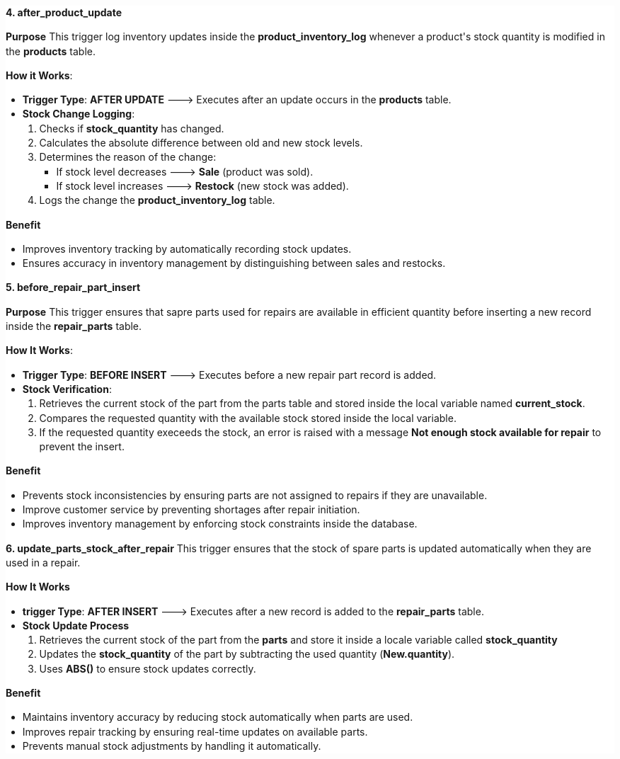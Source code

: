 **4. after_product_update**

**Purpose**
This trigger log inventory updates inside the **product_inventory_log** whenever a product's stock quantity is modified in the **products** table.

**How it Works**:
* **Trigger Type**: **AFTER UPDATE** ---> Executes after an update occurs in the **products** table.
* **Stock Change Logging**:
	1. Checks if **stock_quantity** has changed.
	2. Calculates the absolute difference between old and new stock levels.
	3. Determines the reason of the change:
		*	If stock level decreases ---> **Sale** (product was sold).
		*	If stock level increases ---> **Restock** (new stock was added).
	4. Logs the change the **product_inventory_log** table. 

**Benefit**
* Improves inventory tracking by automatically recording stock updates.
* Ensures accuracy in inventory management by distinguishing between sales and restocks.

**5. before_repair_part_insert**

**Purpose**
This trigger ensures that sapre parts used for repairs are available in efficient quantity before inserting a new record inside the **repair_parts** table.

**How It Works**:
* **Trigger Type**: **BEFORE INSERT** ---> Executes before a new repair part record is added.
* **Stock Verification**:
	1. Retrieves the current stock of the part from the parts table and stored inside the local variable named **current_stock**.
	2. Compares the requested quantity with the available stock stored inside the local variable.
	3. If the requested quantity execeeds the stock, an error is raised with a message **Not enough stock available for repair** to prevent the insert.

**Benefit**
* Prevents stock inconsistencies by ensuring parts are not assigned to repairs if they are unavailable.
* Improve customer service by preventing shortages after repair initiation.
* Improves inventory management by enforcing stock constraints inside the database.

**6. update_parts_stock_after_repair**
This trigger ensures that the stock of spare parts is updated automatically when they are used in a repair.

**How It Works**
* **trigger Type**: **AFTER INSERT** ---> Executes after a new record is added to the **repair_parts** table.
* **Stock Update Process**
	1. Retrieves the current stock of the part from the **parts** and store it inside a locale variable called **stock_quantity**
	2. Updates the **stock_quantity** of the part by subtracting the used quantity (**New.quantity**).
	3. Uses **ABS()** to ensure stock updates correctly.

**Benefit**
* Maintains inventory accuracy by reducing stock automatically when parts are used.
* Improves repair tracking by ensuring real-time updates on available parts.
* Prevents manual stock adjustments by handling it automatically.
